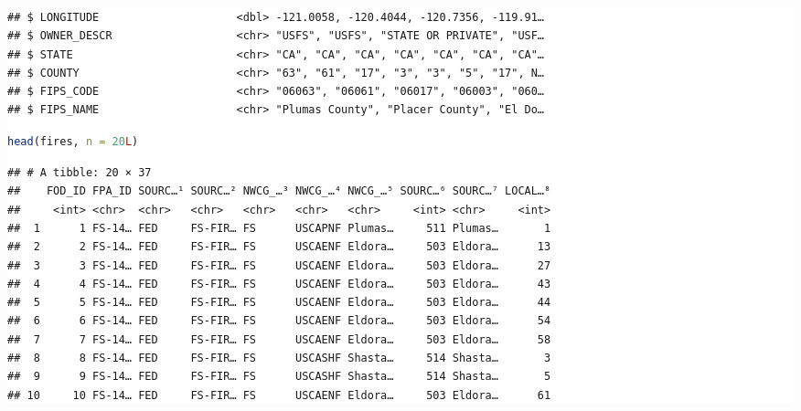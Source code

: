     ## $ LONGITUDE                     <dbl> -121.0058, -120.4044, -120.7356, -119.91…
    ## $ OWNER_DESCR                   <chr> "USFS", "USFS", "STATE OR PRIVATE", "USF…
    ## $ STATE                         <chr> "CA", "CA", "CA", "CA", "CA", "CA", "CA"…
    ## $ COUNTY                        <chr> "63", "61", "17", "3", "3", "5", "17", N…
    ## $ FIPS_CODE                     <chr> "06063", "06061", "06017", "06003", "060…
    ## $ FIPS_NAME                     <chr> "Plumas County", "Placer County", "El Do…

``` r
head(fires, n = 20L)
```

    ## # A tibble: 20 × 37
    ##    FOD_ID FPA_ID SOURC…¹ SOURC…² NWCG_…³ NWCG_…⁴ NWCG_…⁵ SOURC…⁶ SOURC…⁷ LOCAL…⁸
    ##     <int> <chr>  <chr>   <chr>   <chr>   <chr>   <chr>     <int> <chr>     <int>
    ##  1      1 FS-14… FED     FS-FIR… FS      USCAPNF Plumas…     511 Plumas…       1
    ##  2      2 FS-14… FED     FS-FIR… FS      USCAENF Eldora…     503 Eldora…      13
    ##  3      3 FS-14… FED     FS-FIR… FS      USCAENF Eldora…     503 Eldora…      27
    ##  4      4 FS-14… FED     FS-FIR… FS      USCAENF Eldora…     503 Eldora…      43
    ##  5      5 FS-14… FED     FS-FIR… FS      USCAENF Eldora…     503 Eldora…      44
    ##  6      6 FS-14… FED     FS-FIR… FS      USCAENF Eldora…     503 Eldora…      54
    ##  7      7 FS-14… FED     FS-FIR… FS      USCAENF Eldora…     503 Eldora…      58
    ##  8      8 FS-14… FED     FS-FIR… FS      USCASHF Shasta…     514 Shasta…       3
    ##  9      9 FS-14… FED     FS-FIR… FS      USCASHF Shasta…     514 Shasta…       5
    ## 10     10 FS-14… FED     FS-FIR… FS      USCAENF Eldora…     503 Eldora…      61
